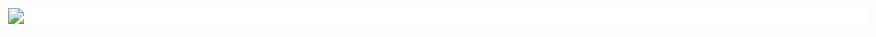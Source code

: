 <a href="https://en.wikipedia.org/wiki/Mark_Felt#Trial_and_conviction"><img src="https://a.thumbs.redditmedia.com/UKO68QspXvnv5FjJXkaGgTSOz0DquldEN_yHjEhCQf0.jpg"></img></a>

